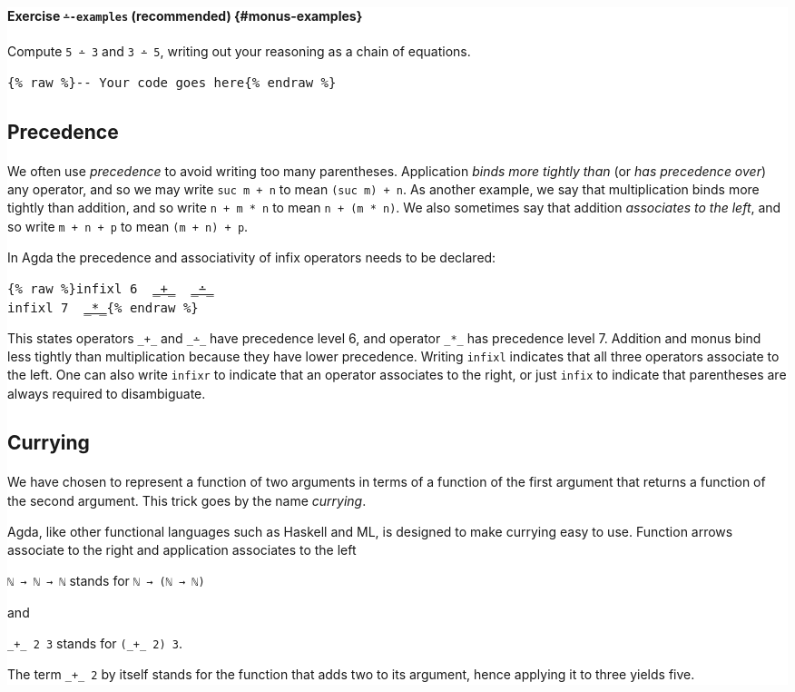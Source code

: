 #### Exercise `∸-examples` (recommended) {#monus-examples}

Compute `5 ∸ 3` and `3 ∸ 5`, writing out your reasoning as a chain of equations.

<pre class="Agda">{% raw %}<a id="19513" class="Comment">-- Your code goes here</a>{% endraw %}</pre>


## Precedence

We often use _precedence_ to avoid writing too many parentheses.
Application _binds more tightly than_ (or _has precedence over_) any
operator, and so we may write `suc m + n` to mean `(suc m) + n`.
As another example, we say that multiplication binds more tightly than
addition, and so write `n + m * n` to mean `n + (m * n)`.
We also sometimes say that addition _associates to the left_, and
so write `m + n + p` to mean `(m + n) + p`.

In Agda the precedence and associativity of infix operators
needs to be declared:
<pre class="Agda">{% raw %}<a id="20098" class="Keyword">infixl</a> <a id="20105" class="Number">6</a>  <a id="20108" href="{% endraw %}{{ site.baseurl }}{% link out/plfa/Naturals.md %}{% raw %}#11305" class="Primitive Operator">_+_</a>  <a id="20113" href="{% endraw %}{{ site.baseurl }}{% link out/plfa/Naturals.md %}{% raw %}#18432" class="Primitive Operator">_∸_</a>
<a id="20117" class="Keyword">infixl</a> <a id="20124" class="Number">7</a>  <a id="20127" href="{% endraw %}{{ site.baseurl }}{% link out/plfa/Naturals.md %}{% raw %}#16249" class="Primitive Operator">_*_</a>{% endraw %}</pre>
This states operators `_+_` and `_∸_` have precedence level 6,
and operator `_*_` has precedence level 7.
Addition and monus bind less tightly than multiplication
because they have lower precedence.
Writing `infixl` indicates that all three
operators associate to the left.  One can also write `infixr` to
indicate that an operator associates to the right, or just `infix` to
indicate that parentheses are always required to disambiguate.


## Currying

We have chosen to represent a function of two arguments in terms
of a function of the first argument that returns a function of the
second argument.  This trick goes by the name _currying_.

Agda, like other functional languages such as Haskell and ML,
is designed to make currying easy to use.  Function
arrows associate to the right and application associates to the left

`ℕ → ℕ → ℕ` stands for `ℕ → (ℕ → ℕ)`

and

`_+_ 2 3` stands for `(_+_ 2) 3`.

The term `_+_ 2` by itself stands for the function that adds two to
its argument, hence applying it to three yields five.

